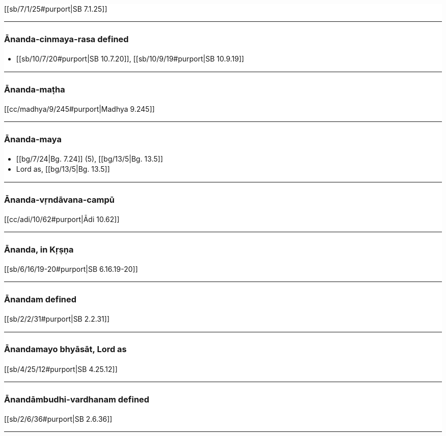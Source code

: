 [[sb/7/1/25#purport|SB 7.1.25]]


---

### Ānanda-cinmaya-rasa defined

*  [[sb/10/7/20#purport|SB 10.7.20]], [[sb/10/9/19#purport|SB 10.9.19]]

---

### Ānanda-maṭha

[[cc/madhya/9/245#purport|Madhya 9.245]]


---

### Ānanda-maya

*  [[bg/7/24|Bg. 7.24]] (5), [[bg/13/5|Bg. 13.5]]
* Lord as, [[bg/13/5|Bg. 13.5]]

---

### Ānanda-vṛndāvana-campū

[[cc/adi/10/62#purport|Ādi 10.62]]


---

### Ānanda, in Kṛṣṇa

[[sb/6/16/19-20#purport|SB 6.16.19-20]]


---

### Ānandam defined

[[sb/2/2/31#purport|SB 2.2.31]]


---

### Ānandamayo bhyāsāt, Lord as

[[sb/4/25/12#purport|SB 4.25.12]]


---

### Ānandāmbudhi-vardhanam defined

[[sb/2/6/36#purport|SB 2.6.36]]


---